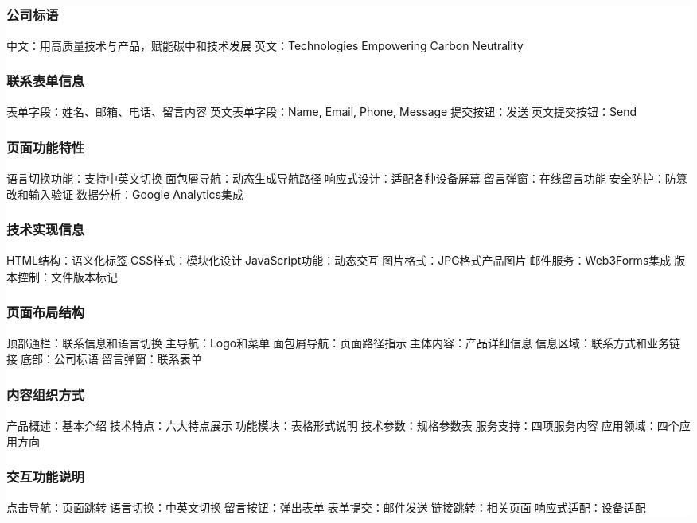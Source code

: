 ### 公司标语
中文：用高质量技术与产品，赋能碳中和技术发展
英文：Technologies Empowering Carbon Neutrality

### 联系表单信息
表单字段：姓名、邮箱、电话、留言内容
英文表单字段：Name, Email, Phone, Message
提交按钮：发送
英文提交按钮：Send

### 页面功能特性
语言切换功能：支持中英文切换
面包屑导航：动态生成导航路径
响应式设计：适配各种设备屏幕
留言弹窗：在线留言功能
安全防护：防篡改和输入验证
数据分析：Google Analytics集成

### 技术实现信息
HTML结构：语义化标签
CSS样式：模块化设计
JavaScript功能：动态交互
图片格式：JPG格式产品图片
邮件服务：Web3Forms集成
版本控制：文件版本标记

### 页面布局结构
顶部通栏：联系信息和语言切换
主导航：Logo和菜单
面包屑导航：页面路径指示
主体内容：产品详细信息
信息区域：联系方式和业务链接
底部：公司标语
留言弹窗：联系表单

### 内容组织方式
产品概述：基本介绍
技术特点：六大特点展示
功能模块：表格形式说明
技术参数：规格参数表
服务支持：四项服务内容
应用领域：四个应用方向

### 交互功能说明
点击导航：页面跳转
语言切换：中英文切换
留言按钮：弹出表单
表单提交：邮件发送
链接跳转：相关页面
响应式适配：设备适配